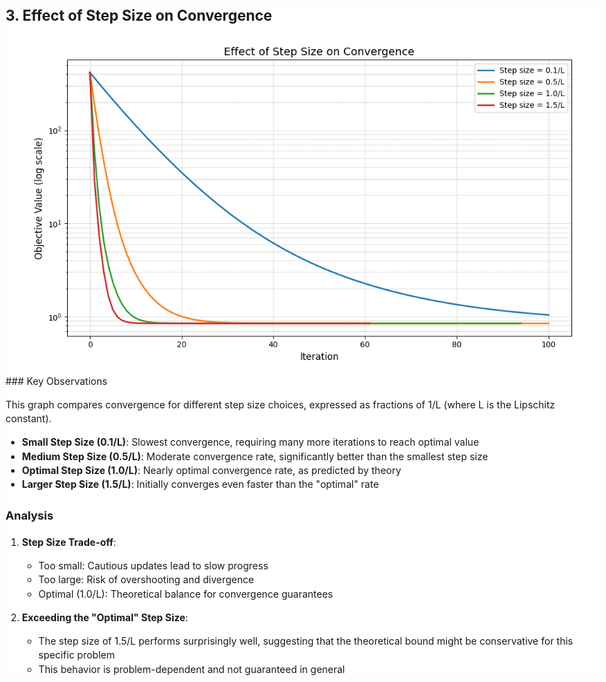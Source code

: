 ## 3. Effect of Step Size on Convergence
<div align="center">
<img src="assets/step_size_comparison.png" alt="Step Size Convergence" width="800"/>
</div>
### Key Observations

This graph compares convergence for different step size choices, expressed as fractions of 1/L (where L is the Lipschitz constant).

- **Small Step Size (0.1/L)**: Slowest convergence, requiring many more iterations to reach optimal value
- **Medium Step Size (0.5/L)**: Moderate convergence rate, significantly better than the smallest step size
- **Optimal Step Size (1.0/L)**: Nearly optimal convergence rate, as predicted by theory
- **Larger Step Size (1.5/L)**: Initially converges even faster than the "optimal" rate

### Analysis

1. **Step Size Trade-off**: 
   - Too small: Cautious updates lead to slow progress
   - Too large: Risk of overshooting and divergence
   - Optimal (1.0/L): Theoretical balance for convergence guarantees

2. **Exceeding the "Optimal" Step Size**:
   - The step size of 1.5/L performs surprisingly well, suggesting that the theoretical bound might be conservative for this specific problem
   - This behavior is problem-dependent and not guaranteed in general
